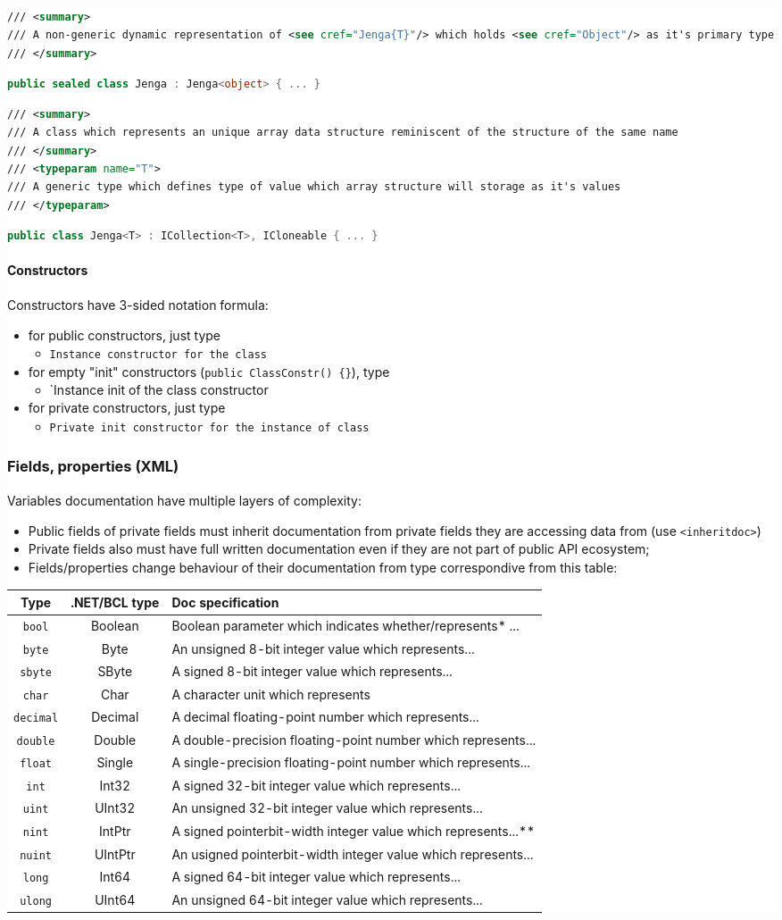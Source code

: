 ```xml
/// <summary>
/// A non-generic dynamic representation of <see cref="Jenga{T}"/> which holds <see cref="Object"/> as it's primary type
/// </summary>
```
```csharp
public sealed class Jenga : Jenga<object> { ... }
```
```xml
/// <summary>
/// A class which represents an unique array data structure reminiscent of the structure of the same name
/// </summary>
/// <typeparam name="T">
/// A generic type which defines type of value which array structure will storage as it's values
/// </typeparam>
```
```csharp
public class Jenga<T> : ICollection<T>, ICloneable { ... }
```
#### Constructors

Constructors have 3-sided notation formula:

- for public constructors, just type 
	- `Instance constructor for the class`
- for empty "init" constructors (`public ClassConstr() {}`), type 
	- `Instance init of the class constructor
- for private constructors, just type 
	- `Private init constructor for the instance of class`
### Fields, properties (XML)

Variables documentation have multiple layers of complexity:

- Public fields of private fields must inherit documentation from private fields they are accessing data from (use `<inheritdoc>`)
- Private fields also must have full written documentation even if they are not part of public API ecosystem;
- Fields/properties change behaviour of their documentation from type correspondive from this table:

|   Type    | .NET/BCL type | Doc specification                                               |
| :-------: | :-----------: | :-------------------------------------------------------------- |
|  `bool`   |    Boolean    | Boolean parameter which indicates whether/represents\* ...      |
|  `byte`   |     Byte      | An unsigned 8-bit integer value which represents...             |
|  `sbyte`  |     SByte     | A signed 8-bit integer value which represents...                |
|  `char`   |     Char      | A character unit which represents                               |
| `decimal` |    Decimal    | A decimal floating-point number which represents...             |
| `double`  |    Double     | A double-precision floating-point number which represents...    |
|  `float`  |    Single     | A single-precision floating-point number which represents...    |
|   `int`   |     Int32     | A signed 32-bit integer value which represents...               |
|  `uint`   |    UInt32     | An unsigned 32-bit integer value which represents...            |
|  `nint`   |    IntPtr     | A signed pointerbit-width integer value which represents...\*\* |
|  `nuint`  |    UIntPtr    | An usigned pointerbit-width integer value which represents...   |
|  `long`   |     Int64     | A signed 64-bit integer value which represents...               |
|  `ulong`  |    UInt64     | An unsigned 64-bit integer value which represents...            |